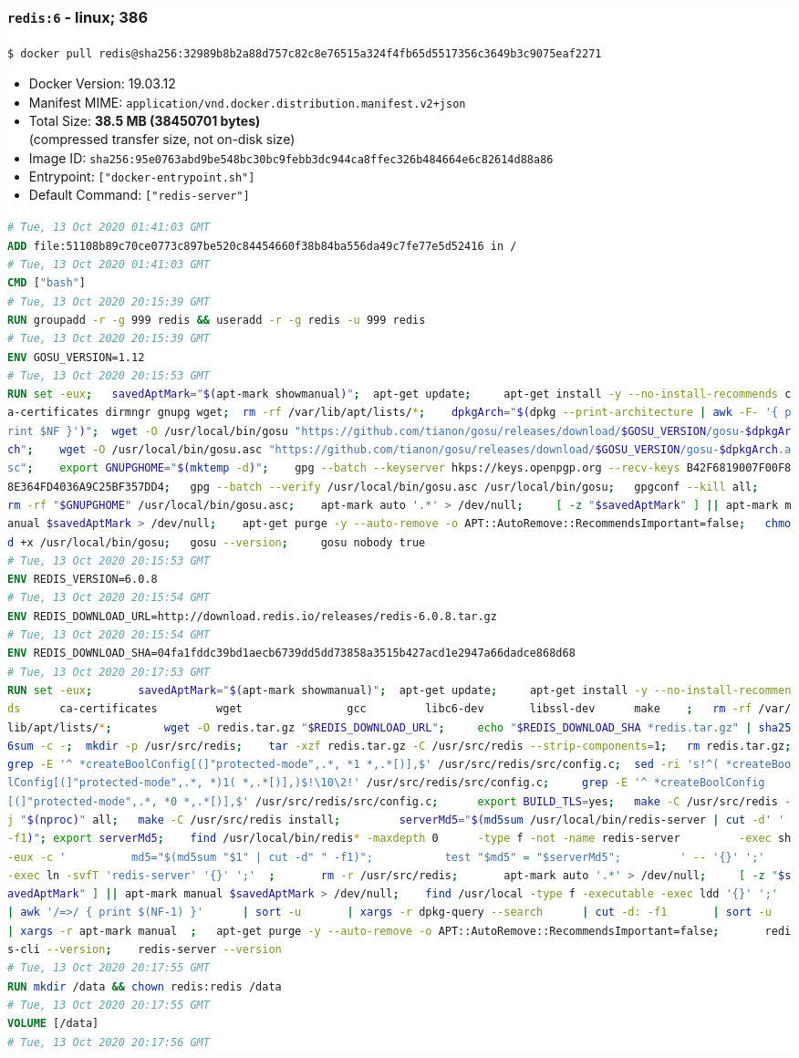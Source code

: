 ### `redis:6` - linux; 386

```console
$ docker pull redis@sha256:32989b8b2a88d757c82c8e76515a324f4fb65d5517356c3649b3c9075eaf2271
```

-	Docker Version: 19.03.12
-	Manifest MIME: `application/vnd.docker.distribution.manifest.v2+json`
-	Total Size: **38.5 MB (38450701 bytes)**  
	(compressed transfer size, not on-disk size)
-	Image ID: `sha256:95e0763abd9be548bc30bc9febb3dc944ca8ffec326b484664e6c82614d88a86`
-	Entrypoint: `["docker-entrypoint.sh"]`
-	Default Command: `["redis-server"]`

```dockerfile
# Tue, 13 Oct 2020 01:41:03 GMT
ADD file:51108b89c70ce0773c897be520c84454660f38b84ba556da49c7fe77e5d52416 in / 
# Tue, 13 Oct 2020 01:41:03 GMT
CMD ["bash"]
# Tue, 13 Oct 2020 20:15:39 GMT
RUN groupadd -r -g 999 redis && useradd -r -g redis -u 999 redis
# Tue, 13 Oct 2020 20:15:39 GMT
ENV GOSU_VERSION=1.12
# Tue, 13 Oct 2020 20:15:53 GMT
RUN set -eux; 	savedAptMark="$(apt-mark showmanual)"; 	apt-get update; 	apt-get install -y --no-install-recommends ca-certificates dirmngr gnupg wget; 	rm -rf /var/lib/apt/lists/*; 	dpkgArch="$(dpkg --print-architecture | awk -F- '{ print $NF }')"; 	wget -O /usr/local/bin/gosu "https://github.com/tianon/gosu/releases/download/$GOSU_VERSION/gosu-$dpkgArch"; 	wget -O /usr/local/bin/gosu.asc "https://github.com/tianon/gosu/releases/download/$GOSU_VERSION/gosu-$dpkgArch.asc"; 	export GNUPGHOME="$(mktemp -d)"; 	gpg --batch --keyserver hkps://keys.openpgp.org --recv-keys B42F6819007F00F88E364FD4036A9C25BF357DD4; 	gpg --batch --verify /usr/local/bin/gosu.asc /usr/local/bin/gosu; 	gpgconf --kill all; 	rm -rf "$GNUPGHOME" /usr/local/bin/gosu.asc; 	apt-mark auto '.*' > /dev/null; 	[ -z "$savedAptMark" ] || apt-mark manual $savedAptMark > /dev/null; 	apt-get purge -y --auto-remove -o APT::AutoRemove::RecommendsImportant=false; 	chmod +x /usr/local/bin/gosu; 	gosu --version; 	gosu nobody true
# Tue, 13 Oct 2020 20:15:53 GMT
ENV REDIS_VERSION=6.0.8
# Tue, 13 Oct 2020 20:15:54 GMT
ENV REDIS_DOWNLOAD_URL=http://download.redis.io/releases/redis-6.0.8.tar.gz
# Tue, 13 Oct 2020 20:15:54 GMT
ENV REDIS_DOWNLOAD_SHA=04fa1fddc39bd1aecb6739dd5dd73858a3515b427acd1e2947a66dadce868d68
# Tue, 13 Oct 2020 20:17:53 GMT
RUN set -eux; 		savedAptMark="$(apt-mark showmanual)"; 	apt-get update; 	apt-get install -y --no-install-recommends 		ca-certificates 		wget 				gcc 		libc6-dev 		libssl-dev 		make 	; 	rm -rf /var/lib/apt/lists/*; 		wget -O redis.tar.gz "$REDIS_DOWNLOAD_URL"; 	echo "$REDIS_DOWNLOAD_SHA *redis.tar.gz" | sha256sum -c -; 	mkdir -p /usr/src/redis; 	tar -xzf redis.tar.gz -C /usr/src/redis --strip-components=1; 	rm redis.tar.gz; 		grep -E '^ *createBoolConfig[(]"protected-mode",.*, *1 *,.*[)],$' /usr/src/redis/src/config.c; 	sed -ri 's!^( *createBoolConfig[(]"protected-mode",.*, *)1( *,.*[)],)$!\10\2!' /usr/src/redis/src/config.c; 	grep -E '^ *createBoolConfig[(]"protected-mode",.*, *0 *,.*[)],$' /usr/src/redis/src/config.c; 		export BUILD_TLS=yes; 	make -C /usr/src/redis -j "$(nproc)" all; 	make -C /usr/src/redis install; 		serverMd5="$(md5sum /usr/local/bin/redis-server | cut -d' ' -f1)"; export serverMd5; 	find /usr/local/bin/redis* -maxdepth 0 		-type f -not -name redis-server 		-exec sh -eux -c ' 			md5="$(md5sum "$1" | cut -d" " -f1)"; 			test "$md5" = "$serverMd5"; 		' -- '{}' ';' 		-exec ln -svfT 'redis-server' '{}' ';' 	; 		rm -r /usr/src/redis; 		apt-mark auto '.*' > /dev/null; 	[ -z "$savedAptMark" ] || apt-mark manual $savedAptMark > /dev/null; 	find /usr/local -type f -executable -exec ldd '{}' ';' 		| awk '/=>/ { print $(NF-1) }' 		| sort -u 		| xargs -r dpkg-query --search 		| cut -d: -f1 		| sort -u 		| xargs -r apt-mark manual 	; 	apt-get purge -y --auto-remove -o APT::AutoRemove::RecommendsImportant=false; 		redis-cli --version; 	redis-server --version
# Tue, 13 Oct 2020 20:17:55 GMT
RUN mkdir /data && chown redis:redis /data
# Tue, 13 Oct 2020 20:17:55 GMT
VOLUME [/data]
# Tue, 13 Oct 2020 20:17:56 GMT
```